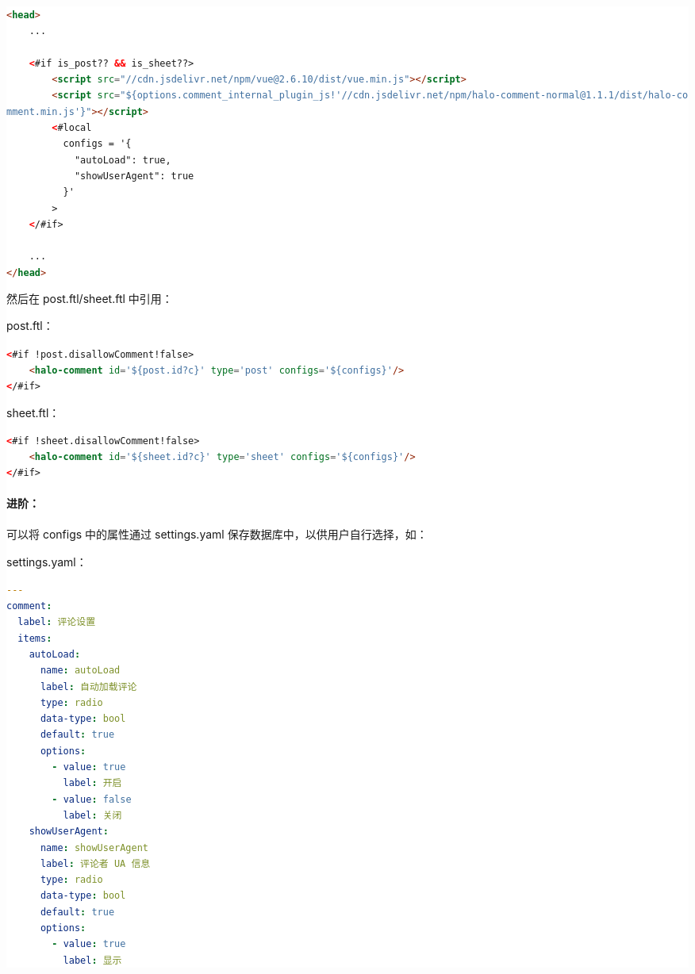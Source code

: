 ```html
<head>
    ...

    <#if is_post?? && is_sheet??>
        <script src="//cdn.jsdelivr.net/npm/vue@2.6.10/dist/vue.min.js"></script>
        <script src="${options.comment_internal_plugin_js!'//cdn.jsdelivr.net/npm/halo-comment-normal@1.1.1/dist/halo-comment.min.js'}"></script>
        <#local
          configs = '{
            "autoLoad": true,
            "showUserAgent": true
          }'
        >
    </#if>

    ...
</head>
```

然后在 post.ftl/sheet.ftl 中引用：

post.ftl：

```html
<#if !post.disallowComment!false>
    <halo-comment id='${post.id?c}' type='post' configs='${configs}'/>
</#if>
```

sheet.ftl：

```html
<#if !sheet.disallowComment!false>
    <halo-comment id='${sheet.id?c}' type='sheet' configs='${configs}'/>
</#if>
```

#### 进阶：

可以将 configs 中的属性通过 settings.yaml 保存数据库中，以供用户自行选择，如：

settings.yaml：

```yaml
---
comment:
  label: 评论设置
  items:
    autoLoad:
      name: autoLoad
      label: 自动加载评论
      type: radio
      data-type: bool
      default: true
      options:
        - value: true
          label: 开启
        - value: false
          label: 关闭
    showUserAgent:
      name: showUserAgent
      label: 评论者 UA 信息
      type: radio
      data-type: bool
      default: true
      options:
        - value: true
          label: 显示
```